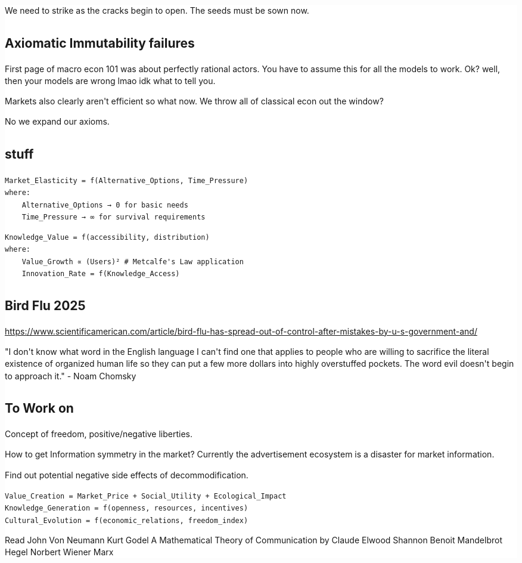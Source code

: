 We need to strike as the cracks begin to open. The seeds must be sown now.

## Axiomatic Immutability failures
First page of macro econ 101 was about perfectly rational actors. You have to assume this for all the models to work. Ok? well, then your models are wrong lmao idk what to tell you.

Markets also clearly aren't efficient so what now. We throw all of classical econ out the window?

No we expand our axioms.

## stuff

```
Market_Elasticity = f(Alternative_Options, Time_Pressure)
where:
    Alternative_Options → 0 for basic needs
    Time_Pressure → ∞ for survival requirements
```

```
Knowledge_Value = f(accessibility, distribution)
where:
    Value_Growth ∝ (Users)² # Metcalfe's Law application
    Innovation_Rate = f(Knowledge_Access)
```

## Bird Flu 2025
https://www.scientificamerican.com/article/bird-flu-has-spread-out-of-control-after-mistakes-by-u-s-government-and/

"I don't know what word in the English language I can't find one that applies to people who are willing to sacrifice the literal existence of organized human life so they can put a few more dollars into highly overstuffed pockets. The word evil doesn't begin to approach it." - Noam Chomsky


## To Work on 

Concept of freedom, positive/negative liberties.

How to get Information symmetry in the market? Currently the advertisement ecosystem is a disaster for market information. 

Find out potential negative side effects of decommodification.

```
Value_Creation = Market_Price + Social_Utility + Ecological_Impact
Knowledge_Generation = f(openness, resources, incentives)
Cultural_Evolution = f(economic_relations, freedom_index)
```

Read
John Von Neumann
Kurt Godel
A Mathematical Theory of Communication by Claude Elwood Shannon
Benoit Mandelbrot
Hegel
Norbert Wiener
Marx


